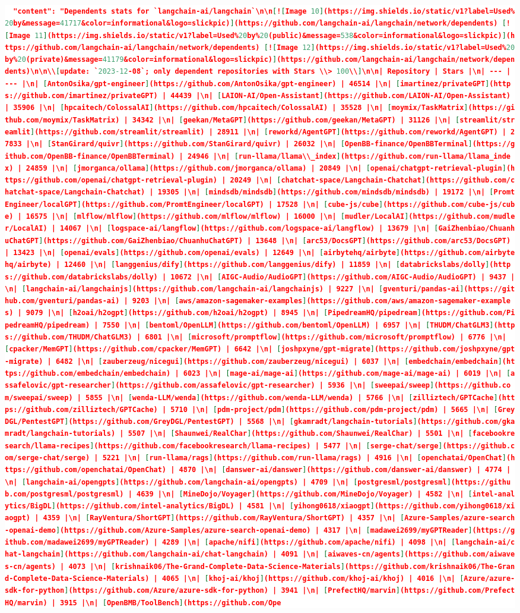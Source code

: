 ```json
  "content": "Dependents stats for `langchain-ai/langchain`\n\n[![Image 10](https://img.shields.io/static/v1?label=Used%20by&message=41717&color=informational&logo=slickpic)](https://github.com/langchain-ai/langchain/network/dependents) [![Image 11](https://img.shields.io/static/v1?label=Used%20by%20(public)&message=538&color=informational&logo=slickpic)](https://github.com/langchain-ai/langchain/network/dependents) [![Image 12](https://img.shields.io/static/v1?label=Used%20by%20(private)&message=41179&color=informational&logo=slickpic)](https://github.com/langchain-ai/langchain/network/dependents)\n\n\\[update: `2023-12-08`; only dependent repositories with Stars \\> 100\\]\n\n| Repository | Stars |\n| --- | --- |\n| [AntonOsika/gpt-engineer](https://github.com/AntonOsika/gpt-engineer) | 46514 |\n| [imartinez/privateGPT](https://github.com/imartinez/privateGPT) | 44439 |\n| [LAION-AI/Open-Assistant](https://github.com/LAION-AI/Open-Assistant) | 35906 |\n| [hpcaitech/ColossalAI](https://github.com/hpcaitech/ColossalAI) | 35528 |\n| [moymix/TaskMatrix](https://github.com/moymix/TaskMatrix) | 34342 |\n| [geekan/MetaGPT](https://github.com/geekan/MetaGPT) | 31126 |\n| [streamlit/streamlit](https://github.com/streamlit/streamlit) | 28911 |\n| [reworkd/AgentGPT](https://github.com/reworkd/AgentGPT) | 27833 |\n| [StanGirard/quivr](https://github.com/StanGirard/quivr) | 26032 |\n| [OpenBB-finance/OpenBBTerminal](https://github.com/OpenBB-finance/OpenBBTerminal) | 24946 |\n| [run-llama/llama\\_index](https://github.com/run-llama/llama_index) | 24859 |\n| [jmorganca/ollama](https://github.com/jmorganca/ollama) | 20849 |\n| [openai/chatgpt-retrieval-plugin](https://github.com/openai/chatgpt-retrieval-plugin) | 20249 |\n| [chatchat-space/Langchain-Chatchat](https://github.com/chatchat-space/Langchain-Chatchat) | 19305 |\n| [mindsdb/mindsdb](https://github.com/mindsdb/mindsdb) | 19172 |\n| [PromtEngineer/localGPT](https://github.com/PromtEngineer/localGPT) | 17528 |\n| [cube-js/cube](https://github.com/cube-js/cube) | 16575 |\n| [mlflow/mlflow](https://github.com/mlflow/mlflow) | 16000 |\n| [mudler/LocalAI](https://github.com/mudler/LocalAI) | 14067 |\n| [logspace-ai/langflow](https://github.com/logspace-ai/langflow) | 13679 |\n| [GaiZhenbiao/ChuanhuChatGPT](https://github.com/GaiZhenbiao/ChuanhuChatGPT) | 13648 |\n| [arc53/DocsGPT](https://github.com/arc53/DocsGPT) | 13423 |\n| [openai/evals](https://github.com/openai/evals) | 12649 |\n| [airbytehq/airbyte](https://github.com/airbytehq/airbyte) | 12460 |\n| [langgenius/dify](https://github.com/langgenius/dify) | 11859 |\n| [databrickslabs/dolly](https://github.com/databrickslabs/dolly) | 10672 |\n| [AIGC-Audio/AudioGPT](https://github.com/AIGC-Audio/AudioGPT) | 9437 |\n| [langchain-ai/langchainjs](https://github.com/langchain-ai/langchainjs) | 9227 |\n| [gventuri/pandas-ai](https://github.com/gventuri/pandas-ai) | 9203 |\n| [aws/amazon-sagemaker-examples](https://github.com/aws/amazon-sagemaker-examples) | 9079 |\n| [h2oai/h2ogpt](https://github.com/h2oai/h2ogpt) | 8945 |\n| [PipedreamHQ/pipedream](https://github.com/PipedreamHQ/pipedream) | 7550 |\n| [bentoml/OpenLLM](https://github.com/bentoml/OpenLLM) | 6957 |\n| [THUDM/ChatGLM3](https://github.com/THUDM/ChatGLM3) | 6801 |\n| [microsoft/promptflow](https://github.com/microsoft/promptflow) | 6776 |\n| [cpacker/MemGPT](https://github.com/cpacker/MemGPT) | 6642 |\n| [joshpxyne/gpt-migrate](https://github.com/joshpxyne/gpt-migrate) | 6482 |\n| [zauberzeug/nicegui](https://github.com/zauberzeug/nicegui) | 6037 |\n| [embedchain/embedchain](https://github.com/embedchain/embedchain) | 6023 |\n| [mage-ai/mage-ai](https://github.com/mage-ai/mage-ai) | 6019 |\n| [assafelovic/gpt-researcher](https://github.com/assafelovic/gpt-researcher) | 5936 |\n| [sweepai/sweep](https://github.com/sweepai/sweep) | 5855 |\n| [wenda-LLM/wenda](https://github.com/wenda-LLM/wenda) | 5766 |\n| [zilliztech/GPTCache](https://github.com/zilliztech/GPTCache) | 5710 |\n| [pdm-project/pdm](https://github.com/pdm-project/pdm) | 5665 |\n| [GreyDGL/PentestGPT](https://github.com/GreyDGL/PentestGPT) | 5568 |\n| [gkamradt/langchain-tutorials](https://github.com/gkamradt/langchain-tutorials) | 5507 |\n| [Shaunwei/RealChar](https://github.com/Shaunwei/RealChar) | 5501 |\n| [facebookresearch/llama-recipes](https://github.com/facebookresearch/llama-recipes) | 5477 |\n| [serge-chat/serge](https://github.com/serge-chat/serge) | 5221 |\n| [run-llama/rags](https://github.com/run-llama/rags) | 4916 |\n| [openchatai/OpenChat](https://github.com/openchatai/OpenChat) | 4870 |\n| [danswer-ai/danswer](https://github.com/danswer-ai/danswer) | 4774 |\n| [langchain-ai/opengpts](https://github.com/langchain-ai/opengpts) | 4709 |\n| [postgresml/postgresml](https://github.com/postgresml/postgresml) | 4639 |\n| [MineDojo/Voyager](https://github.com/MineDojo/Voyager) | 4582 |\n| [intel-analytics/BigDL](https://github.com/intel-analytics/BigDL) | 4581 |\n| [yihong0618/xiaogpt](https://github.com/yihong0618/xiaogpt) | 4359 |\n| [RayVentura/ShortGPT](https://github.com/RayVentura/ShortGPT) | 4357 |\n| [Azure-Samples/azure-search-openai-demo](https://github.com/Azure-Samples/azure-search-openai-demo) | 4317 |\n| [madawei2699/myGPTReader](https://github.com/madawei2699/myGPTReader) | 4289 |\n| [apache/nifi](https://github.com/apache/nifi) | 4098 |\n| [langchain-ai/chat-langchain](https://github.com/langchain-ai/chat-langchain) | 4091 |\n| [aiwaves-cn/agents](https://github.com/aiwaves-cn/agents) | 4073 |\n| [krishnaik06/The-Grand-Complete-Data-Science-Materials](https://github.com/krishnaik06/The-Grand-Complete-Data-Science-Materials) | 4065 |\n| [khoj-ai/khoj](https://github.com/khoj-ai/khoj) | 4016 |\n| [Azure/azure-sdk-for-python](https://github.com/Azure/azure-sdk-for-python) | 3941 |\n| [PrefectHQ/marvin](https://github.com/PrefectHQ/marvin) | 3915 |\n| [OpenBMB/ToolBench](https://github.com/Ope
```